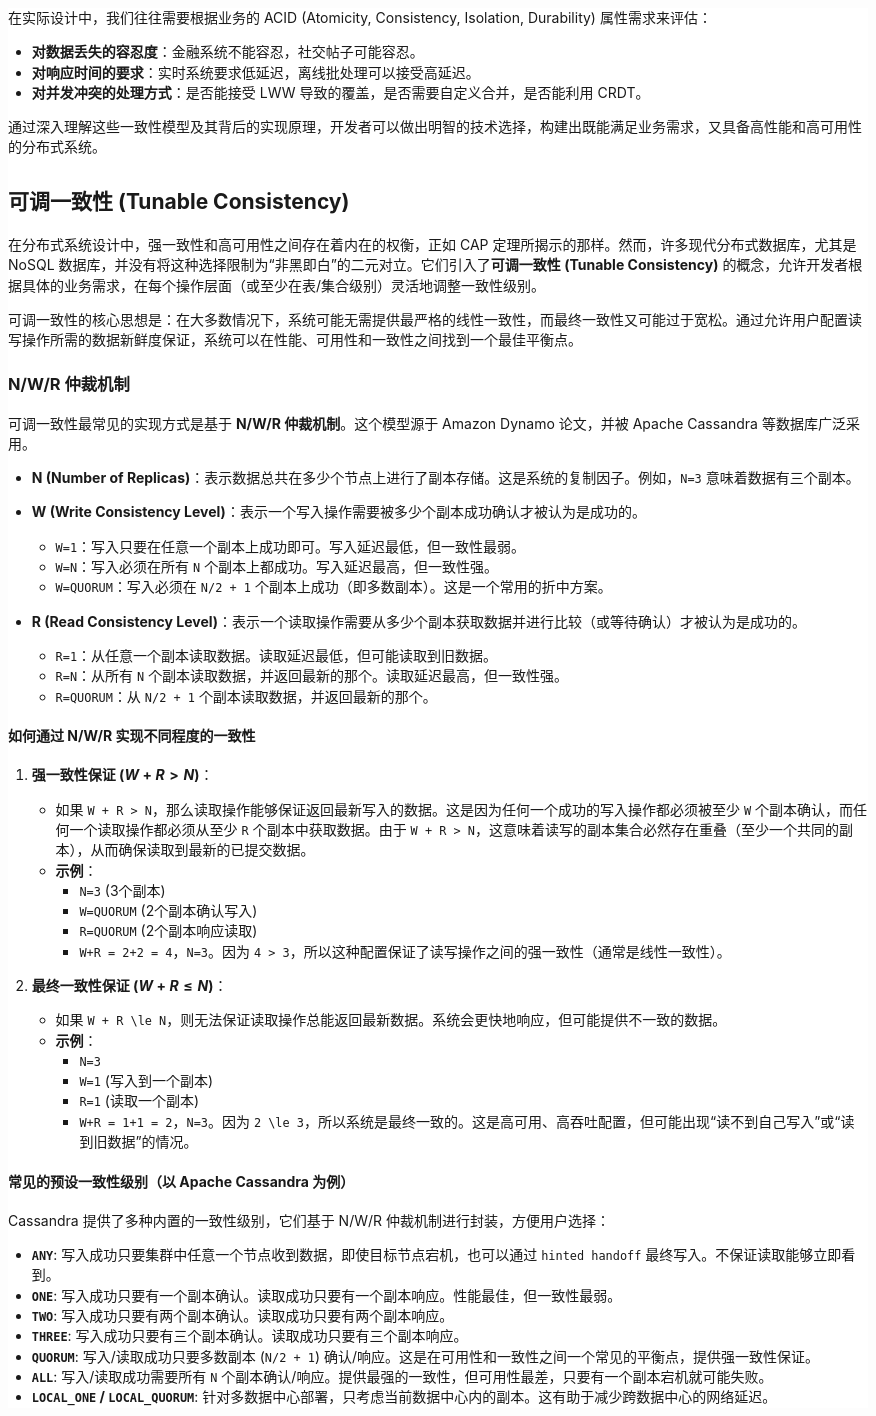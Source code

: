在实际设计中，我们往往需要根据业务的 ACID (Atomicity, Consistency, Isolation, Durability) 属性需求来评估：

*   **对数据丢失的容忍度**：金融系统不能容忍，社交帖子可能容忍。
*   **对响应时间的要求**：实时系统要求低延迟，离线批处理可以接受高延迟。
*   **对并发冲突的处理方式**：是否能接受 LWW 导致的覆盖，是否需要自定义合并，是否能利用 CRDT。

通过深入理解这些一致性模型及其背后的实现原理，开发者可以做出明智的技术选择，构建出既能满足业务需求，又具备高性能和高可用性的分布式系统。

## 可调一致性 (Tunable Consistency)

在分布式系统设计中，强一致性和高可用性之间存在着内在的权衡，正如 CAP 定理所揭示的那样。然而，许多现代分布式数据库，尤其是 NoSQL 数据库，并没有将这种选择限制为“非黑即白”的二元对立。它们引入了**可调一致性 (Tunable Consistency)** 的概念，允许开发者根据具体的业务需求，在每个操作层面（或至少在表/集合级别）灵活地调整一致性级别。

可调一致性的核心思想是：在大多数情况下，系统可能无需提供最严格的线性一致性，而最终一致性又可能过于宽松。通过允许用户配置读写操作所需的数据新鲜度保证，系统可以在性能、可用性和一致性之间找到一个最佳平衡点。

### N/W/R 仲裁机制

可调一致性最常见的实现方式是基于 **N/W/R 仲裁机制**。这个模型源于 Amazon Dynamo 论文，并被 Apache Cassandra 等数据库广泛采用。

*   **N (Number of Replicas)**：表示数据总共在多少个节点上进行了副本存储。这是系统的复制因子。例如，`N=3` 意味着数据有三个副本。

*   **W (Write Consistency Level)**：表示一个写入操作需要被多少个副本成功确认才被认为是成功的。
    *   `W=1`：写入只要在任意一个副本上成功即可。写入延迟最低，但一致性最弱。
    *   `W=N`：写入必须在所有 `N` 个副本上都成功。写入延迟最高，但一致性强。
    *   `W=QUORUM`：写入必须在 `N/2 + 1` 个副本上成功（即多数副本）。这是一个常用的折中方案。

*   **R (Read Consistency Level)**：表示一个读取操作需要从多少个副本获取数据并进行比较（或等待确认）才被认为是成功的。
    *   `R=1`：从任意一个副本读取数据。读取延迟最低，但可能读取到旧数据。
    *   `R=N`：从所有 `N` 个副本读取数据，并返回最新的那个。读取延迟最高，但一致性强。
    *   `R=QUORUM`：从 `N/2 + 1` 个副本读取数据，并返回最新的那个。

#### 如何通过 N/W/R 实现不同程度的一致性

1.  **强一致性保证 ($W+R > N$)**：
    *   如果 `W + R > N`，那么读取操作能够保证返回最新写入的数据。这是因为任何一个成功的写入操作都必须被至少 `W` 个副本确认，而任何一个读取操作都必须从至少 `R` 个副本中获取数据。由于 `W + R > N`，这意味着读写的副本集合必然存在重叠（至少一个共同的副本），从而确保读取到最新的已提交数据。
    *   **示例**：
        *   `N=3` (3个副本)
        *   `W=QUORUM` (2个副本确认写入)
        *   `R=QUORUM` (2个副本响应读取)
        *   `W+R = 2+2 = 4`，`N=3`。因为 `4 > 3`，所以这种配置保证了读写操作之间的强一致性（通常是线性一致性）。

2.  **最终一致性保证 ($W+R \le N$)**：
    *   如果 `W + R \le N`，则无法保证读取操作总能返回最新数据。系统会更快地响应，但可能提供不一致的数据。
    *   **示例**：
        *   `N=3`
        *   `W=1` (写入到一个副本)
        *   `R=1` (读取一个副本)
        *   `W+R = 1+1 = 2`，`N=3`。因为 `2 \le 3`，所以系统是最终一致的。这是高可用、高吞吐配置，但可能出现“读不到自己写入”或“读到旧数据”的情况。

#### 常见的预设一致性级别（以 Apache Cassandra 为例）

Cassandra 提供了多种内置的一致性级别，它们基于 N/W/R 仲裁机制进行封装，方便用户选择：

*   **`ANY`**: 写入成功只要集群中任意一个节点收到数据，即使目标节点宕机，也可以通过 `hinted handoff` 最终写入。不保证读取能够立即看到。
*   **`ONE`**: 写入成功只要有一个副本确认。读取成功只要有一个副本响应。性能最佳，但一致性最弱。
*   **`TWO`**: 写入成功只要有两个副本确认。读取成功只要有两个副本响应。
*   **`THREE`**: 写入成功只要有三个副本确认。读取成功只要有三个副本响应。
*   **`QUORUM`**: 写入/读取成功只要多数副本 (`N/2 + 1`) 确认/响应。这是在可用性和一致性之间一个常见的平衡点，提供强一致性保证。
*   **`ALL`**: 写入/读取成功需要所有 `N` 个副本确认/响应。提供最强的一致性，但可用性最差，只要有一个副本宕机就可能失败。
*   **`LOCAL_ONE` / `LOCAL_QUORUM`**: 针对多数据中心部署，只考虑当前数据中心内的副本。这有助于减少跨数据中心的网络延迟。
